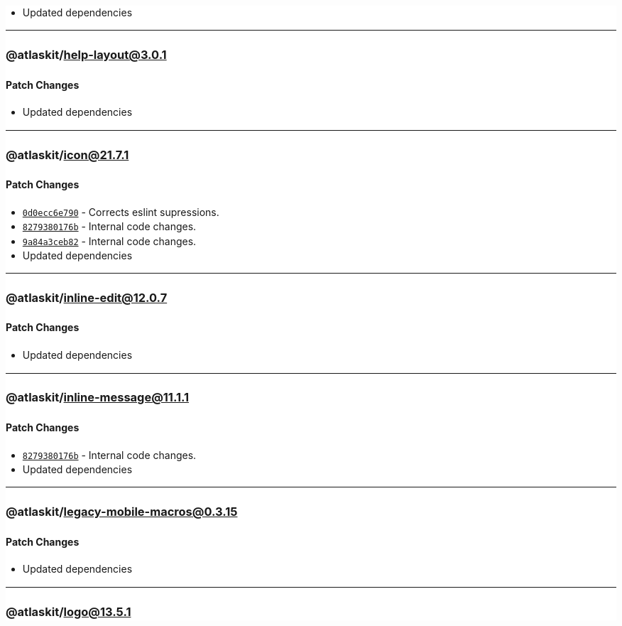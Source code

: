 - Updated dependencies

---

### @atlaskit/help-layout@3.0.1

#### Patch Changes

- Updated dependencies

---

### @atlaskit/icon@21.7.1

#### Patch Changes

- [`0d0ecc6e790`](https://bitbucket.org/atlassian/atlassian-frontend/commits/0d0ecc6e790) - Corrects eslint supressions.
- [`8279380176b`](https://bitbucket.org/atlassian/atlassian-frontend/commits/8279380176b) - Internal code changes.
- [`9a84a3ceb82`](https://bitbucket.org/atlassian/atlassian-frontend/commits/9a84a3ceb82) - Internal code changes.
- Updated dependencies

---

### @atlaskit/inline-edit@12.0.7

#### Patch Changes

- Updated dependencies

---

### @atlaskit/inline-message@11.1.1

#### Patch Changes

- [`8279380176b`](https://bitbucket.org/atlassian/atlassian-frontend/commits/8279380176b) - Internal code changes.
- Updated dependencies

---

### @atlaskit/legacy-mobile-macros@0.3.15

#### Patch Changes

- Updated dependencies

---

### @atlaskit/logo@13.5.1
